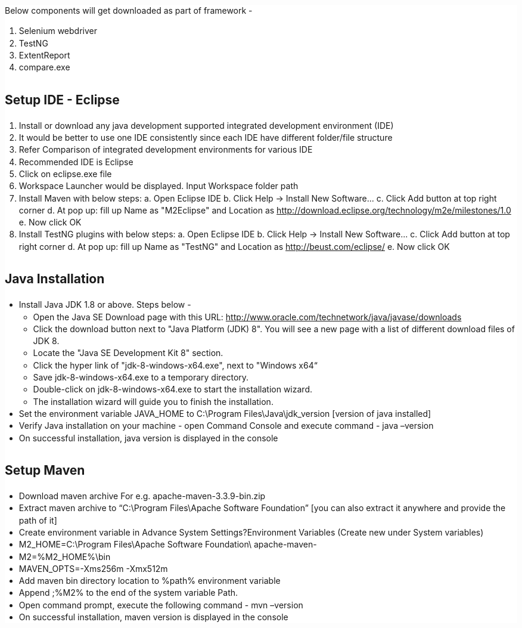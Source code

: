 Below components will get downloaded as part of framework -
1. Selenium webdriver
2. TestNG 
3. ExtentReport
4. compare.exe 

## Setup IDE - Eclipse
1. Install or download any java development supported integrated development environment (IDE)
2. It would be better to use one IDE consistently since each IDE have different folder/file structure
3. Refer Comparison of integrated development environments for various IDE
4. Recommended IDE is Eclipse
5. Click on eclipse.exe file
6. Workspace Launcher would be displayed. Input Workspace folder path
7. Install Maven with below steps:
    a. Open Eclipse IDE
	b.  Click Help -> Install New Software...
    c. Click Add button at top right corner
	d. At pop up: fill up Name as "M2Eclipse" and Location as  http://download.eclipse.org/technology/m2e/milestones/1.0
	e. Now click OK
8. Install TestNG plugins with below steps:
	a. Open Eclipse IDE
	b. Click Help -> Install New Software...
	c. Click Add button at top right corner
	d. At pop up: fill up Name as "TestNG" and Location as  http://beust.com/eclipse/
	e. Now click OK

## Java Installation

- Install Java JDK 1.8 or above. Steps below -
    *  Open the Java SE Download page with this 
    URL: http://www.oracle.com/technetwork/java/javase/downloads
    * Click the download button next to "Java Platform (JDK) 8". You will see a new page with a list of different download files of JDK 8.
	* Locate the "Java SE Development Kit 8" section.
	* Click the hyper link of "jdk-8-windows-x64.exe", next to "Windows x64“
	* Save jdk-8-windows-x64.exe to a temporary directory.
	* Double-click on jdk-8-windows-x64.exe to start the installation wizard.
	* The installation wizard will guide you to finish the installation.
- Set the environment variable JAVA_HOME to C:\Program Files\Java\jdk_version [version of java installed]
- Verify Java installation on your machine - open Command Console and execute command -
	java –version
- On successful installation, java version is displayed in the console

## Setup Maven
* Download maven archive For e.g. apache-maven-3.3.9-bin.zip
* Extract maven archive to “C:\Program Files\Apache Software Foundation” 
[you can also extract it anywhere and provide the path of it]
* Create environment variable in Advance System Settings?Environment Variables (Create new under System variables) 
* M2_HOME=C:\Program Files\Apache Software Foundation\ apache-maven-<version of maven>
* M2=%M2_HOME%\bin
* MAVEN_OPTS=-Xms256m -Xmx512m
* Add maven bin directory location to %path% environment variable
* Append  ;%M2% to the end of the system variable Path.
*  Open command prompt, execute the following command -
	mvn –version
* On successful installation, maven version is displayed in the console
